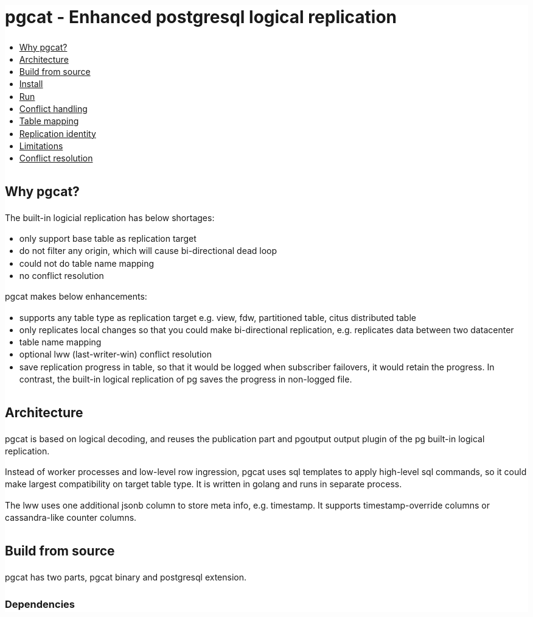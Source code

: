 # pgcat - Enhanced postgresql logical replication

* [Why pgcat?](#why-pgcat)
* [Architecture](#architecture)
* [Build from source](#build-from-source)
* [Install](#install)
* [Run](#run)
* [Conflict handling](#conflict-handling)
* [Table mapping](#table-mapping)
* [Replication identity](#replication-identity)
* [Limitations](#limitations)
* [Conflict resolution](#conflict-resolution)

## Why pgcat?

The built-in logicial replication has below shortages:

* only support base table as replication target
* do not filter any origin, which will cause bi-directional dead loop
* could not do table name mapping
* no conflict resolution

pgcat makes below enhancements:

* supports any table type as replication target
e.g. view, fdw, partitioned table, citus distributed table
* only replicates local changes
so that you could make bi-directional replication,
e.g. replicates data between two datacenter
* table name mapping
* optional lww (last-writer-win) conflict resolution
* save replication progress in table, so that it would be logged
when subscriber failovers, it would retain the progress. In contrast,
the built-in logical replication of pg saves the progress in non-logged file.

## Architecture

pgcat is based on logical decoding, and reuses the publication part and pgoutput
output plugin of the pg built-in logical replication.

Instead of worker processes and low-level row ingression, pgcat uses sql templates
to apply high-level sql commands, so it could make largest compatibility on target
table type. It is written in golang and runs in separate process.

The lww uses one additional jsonb column to store meta info, e.g. timestamp.
It supports timestamp-override columns or cassandra-like counter columns.

## Build from source

pgcat has two parts, pgcat binary and postgresql extension.

### Dependencies
